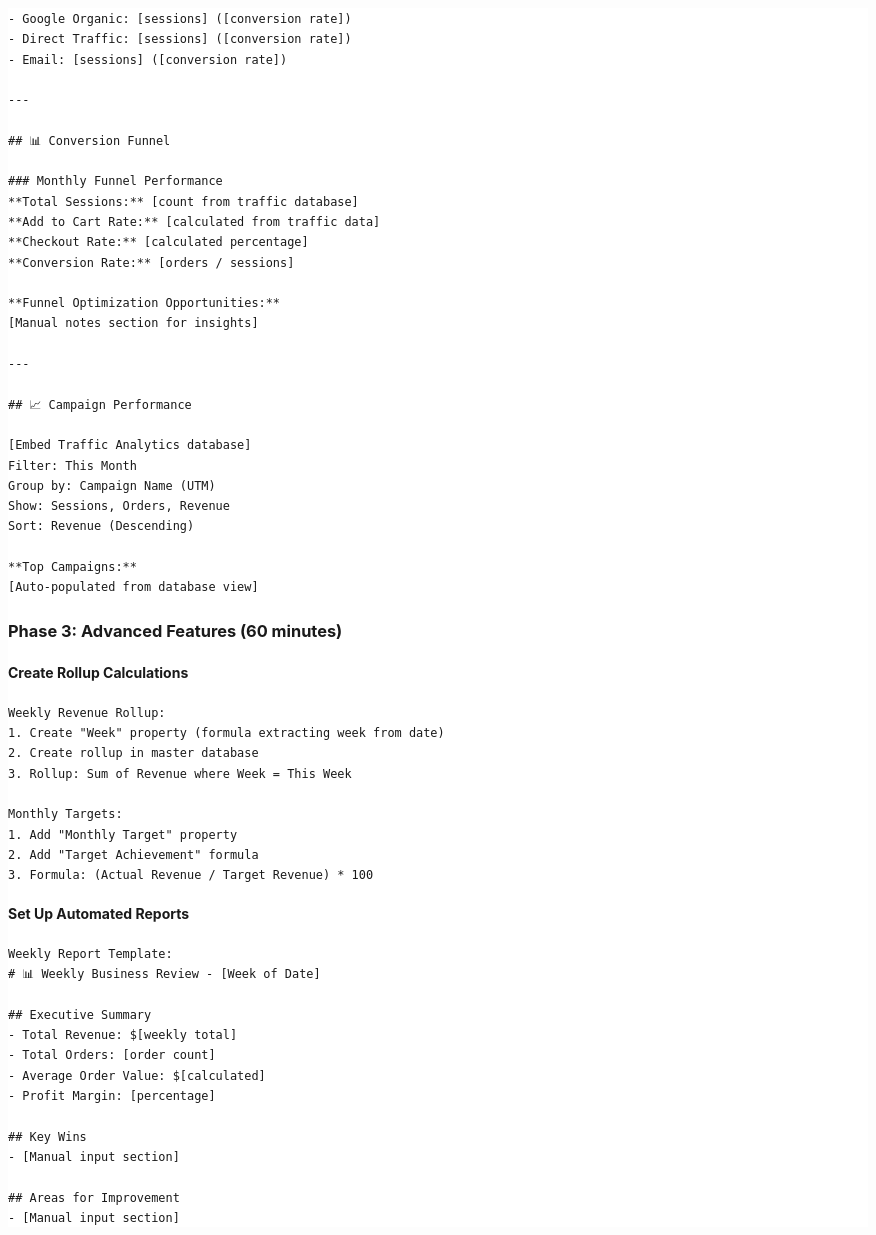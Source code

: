 ```
- Google Organic: [sessions] ([conversion rate])
- Direct Traffic: [sessions] ([conversion rate])
- Email: [sessions] ([conversion rate])

---

## 📊 Conversion Funnel

### Monthly Funnel Performance
**Total Sessions:** [count from traffic database]
**Add to Cart Rate:** [calculated from traffic data]
**Checkout Rate:** [calculated percentage]
**Conversion Rate:** [orders / sessions]

**Funnel Optimization Opportunities:**
[Manual notes section for insights]

---

## 📈 Campaign Performance

[Embed Traffic Analytics database]
Filter: This Month
Group by: Campaign Name (UTM)
Show: Sessions, Orders, Revenue
Sort: Revenue (Descending)

**Top Campaigns:**
[Auto-populated from database view]
```

### Phase 3: Advanced Features (60 minutes)

#### Create Rollup Calculations
```
Weekly Revenue Rollup:
1. Create "Week" property (formula extracting week from date)
2. Create rollup in master database
3. Rollup: Sum of Revenue where Week = This Week

Monthly Targets:
1. Add "Monthly Target" property
2. Add "Target Achievement" formula
3. Formula: (Actual Revenue / Target Revenue) * 100
```

#### Set Up Automated Reports
```
Weekly Report Template:
# 📊 Weekly Business Review - [Week of Date]

## Executive Summary
- Total Revenue: $[weekly total]
- Total Orders: [order count]
- Average Order Value: $[calculated]
- Profit Margin: [percentage]

## Key Wins
- [Manual input section]

## Areas for Improvement  
- [Manual input section]

```